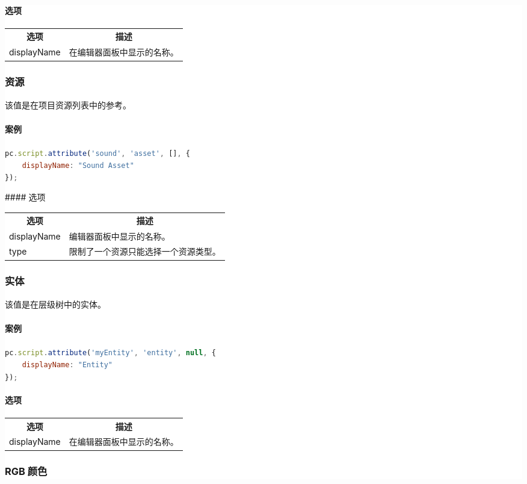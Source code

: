 #### 选项

<table class="table table-striped">
    <tr><th>选项</th><th>描述</th></tr>
    <tr>
        <td>displayName</td><td>在编辑器面板中显示的名称。</td>
    </tr>
</table>

### 资源

该值是在项目资源列表中的参考。

#### 案例

```javascript
pc.script.attribute('sound', 'asset', [], {
    displayName: "Sound Asset"
});
```

#### 选项

<table class="table table-striped">
    <tr><th>选项</th><th>描述</th></tr>
    <tr>
        <td>displayName</td><td>编辑器面板中显示的名称。</td>
    </tr>
    <tr>
        <td>type</td><td>限制了一个资源只能选择一个资源类型。</td>
    </tr>
</table>

### 实体

该值是在层级树中的实体。

#### 案例

```javascript
pc.script.attribute('myEntity', 'entity', null, {
    displayName: "Entity"
});
```

#### 选项

<table class="table table-striped">
    <tr><th>选项</th><th>描述</th></tr>
    <tr>
        <td>displayName</td><td>在编辑器面板中显示的名称。</td>
    </tr>
</table>

### RGB 颜色
